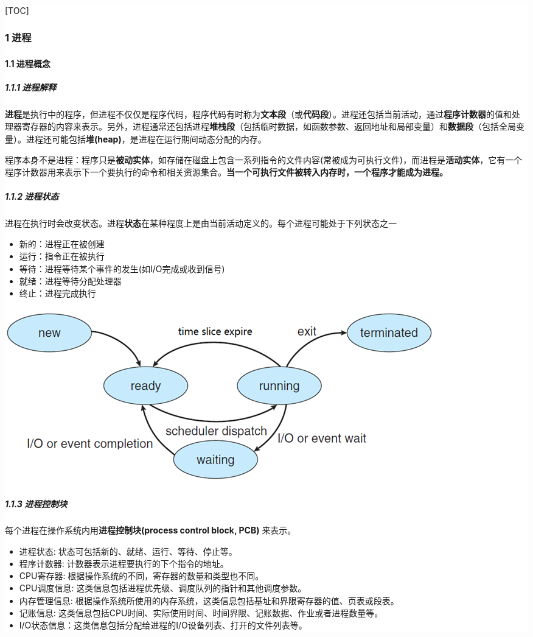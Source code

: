 

[TOC]

### 1 进程

#### 1.1 进程概念

##### 1.1.1 进程解释

​		**进程**是执行中的程序，但进程不仅仅是程序代码，程序代码有时称为**文本段**（或**代码段**）。进程还包括当前活动，通过**程序计数器**的值和处理器寄存器的内容来表示。另外，进程通常还包括进程**堆栈段**（包括临时数据，如函数参数、返回地址和局部变量）和**数据段**（包括全局变量）。进程还可能包括**堆(heap)**，是进程在运行期间动态分配的内存。

​		程序本身不是进程：程序只是**被动实体**，如存储在磁盘上包含一系列指令的文件内容(常被成为可执行文件)，而进程是**活动实体**，它有一个程序计数器用来表示下一个要执行的命令和相关资源集合。**当一个可执行文件被转入内存时，一个程序才能成为进程。**

##### 1.1.2 进程状态

进程在执行时会改变状态。进程**状态**在某种程度上是由当前活动定义的。每个进程可能处于下列状态之一

* 新的：进程正在被创建
* 运行：指令正在被执行
* 等待：进程等待某个事件的发生(如I/O完成或收到信号)
* 就绪：进程等待分配处理器
* 终止：进程完成执行

![image-20200302165657647](./images/part2-process-states.png)

##### 1.1.3 进程控制块
每个进程在操作系统内用**进程控制块(process control block, PCB)** 来表示。

* 进程状态: 状态可包括新的、就绪、运行、等待、停止等。
* 程序计数器: 计数器表示进程要执行的下个指令的地址。
* CPU寄存器: 根据操作系统的不同，寄存器的数量和类型也不同。
* CPU调度信息: 这类信息包括进程优先级、调度队列的指针和其他调度参数。
* 内存管理信息: 根据操作系统所使用的内存系统，这类信息包括基址和界限寄存器的值、页表或段表。
* 记账信息: 这类信息包括CPU时间、实际使用时间、时间界限、记账数据、作业或者进程数量等。
* I/O状态信息：这类信息包括分配给进程的I/O设备列表、打开的文件列表等。
